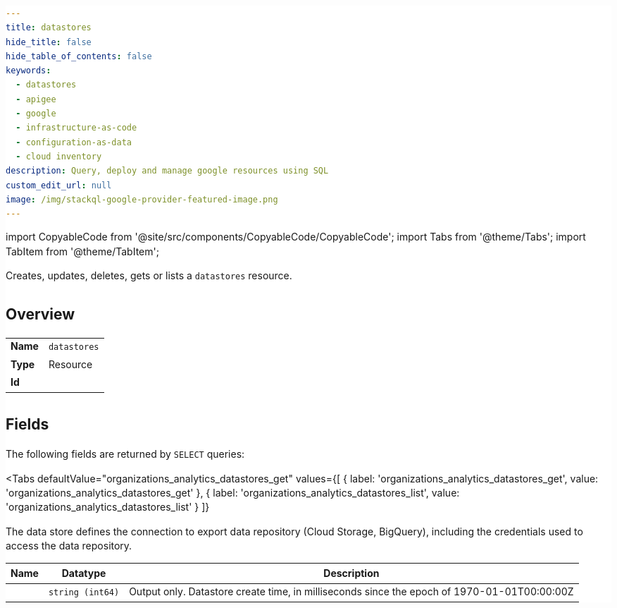 ```yaml
--- 
title: datastores
hide_title: false
hide_table_of_contents: false
keywords:
  - datastores
  - apigee
  - google
  - infrastructure-as-code
  - configuration-as-data
  - cloud inventory
description: Query, deploy and manage google resources using SQL
custom_edit_url: null
image: /img/stackql-google-provider-featured-image.png
---
```


import CopyableCode from '@site/src/components/CopyableCode/CopyableCode';
import Tabs from '@theme/Tabs';
import TabItem from '@theme/TabItem';

Creates, updates, deletes, gets or lists a <code>datastores</code> resource.

## Overview
<table><tbody>
<tr><td><b>Name</b></td><td><code>datastores</code></td></tr>
<tr><td><b>Type</b></td><td>Resource</td></tr>
<tr><td><b>Id</b></td><td><CopyableCode code="google.apigee.datastores" /></td></tr>
</tbody></table>

## Fields

The following fields are returned by `SELECT` queries:

<Tabs
    defaultValue="organizations_analytics_datastores_get"
    values={[
        { label: 'organizations_analytics_datastores_get', value: 'organizations_analytics_datastores_get' },
        { label: 'organizations_analytics_datastores_list', value: 'organizations_analytics_datastores_list' }
    ]}
>
<TabItem value="organizations_analytics_datastores_get">

The data store defines the connection to export data repository (Cloud Storage, BigQuery), including the credentials used to access the data repository.

<table>
<thead>
    <tr>
    <th>Name</th>
    <th>Datatype</th>
    <th>Description</th>
    </tr>
</thead>
<tbody>
<tr>
    <td><CopyableCode code="createTime" /></td>
    <td><code>string (int64)</code></td>
    <td>Output only. Datastore create time, in milliseconds since the epoch of 1970-01-01T00:00:00Z</td>
</tr>
<tr>